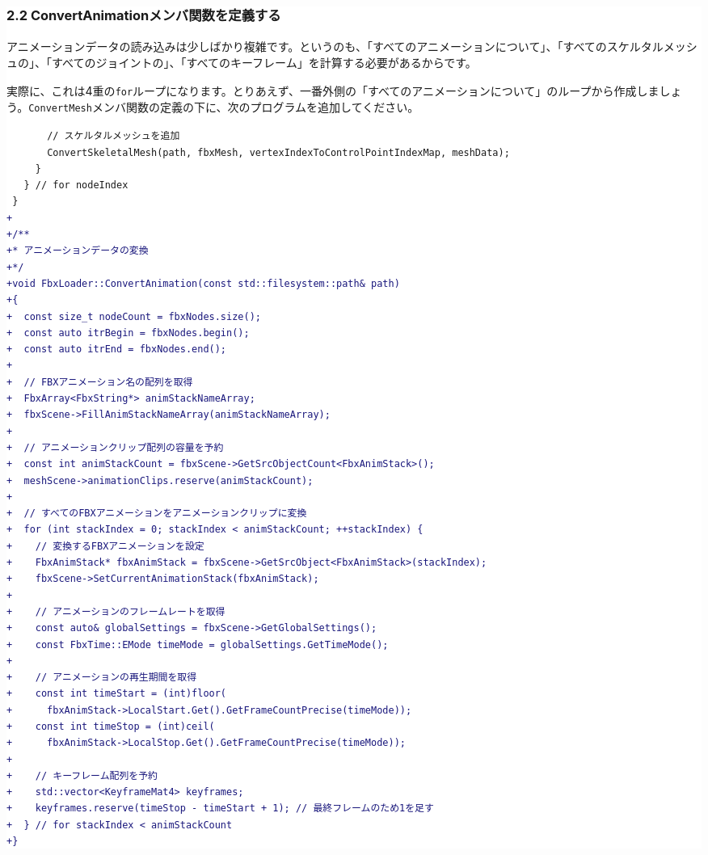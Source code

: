 ### 2.2 ConvertAnimationメンバ関数を定義する

アニメーションデータの読み込みは少しばかり複雑です。というのも、「すべてのアニメーションについて」、「すべてのスケルタルメッシュの」、「すべてのジョイントの」、「すべてのキーフレーム」を計算する必要があるからです。

実際に、これは4重の`for`ループになります。とりあえず、一番外側の「すべてのアニメーションについて」のループから作成しましょう。`ConvertMesh`メンバ関数の定義の下に、次のプログラムを追加してください。

```diff
       // スケルタルメッシュを追加
       ConvertSkeletalMesh(path, fbxMesh, vertexIndexToControlPointIndexMap, meshData);
     }
   } // for nodeIndex
 }
+
+/**
+* アニメーションデータの変換
+*/
+void FbxLoader::ConvertAnimation(const std::filesystem::path& path)
+{
+  const size_t nodeCount = fbxNodes.size();
+  const auto itrBegin = fbxNodes.begin();
+  const auto itrEnd = fbxNodes.end();
+
+  // FBXアニメーション名の配列を取得
+  FbxArray<FbxString*> animStackNameArray;
+  fbxScene->FillAnimStackNameArray(animStackNameArray);
+
+  // アニメーションクリップ配列の容量を予約
+  const int animStackCount = fbxScene->GetSrcObjectCount<FbxAnimStack>();
+  meshScene->animationClips.reserve(animStackCount);
+
+  // すべてのFBXアニメーションをアニメーションクリップに変換
+  for (int stackIndex = 0; stackIndex < animStackCount; ++stackIndex) {
+    // 変換するFBXアニメーションを設定
+    FbxAnimStack* fbxAnimStack = fbxScene->GetSrcObject<FbxAnimStack>(stackIndex);
+    fbxScene->SetCurrentAnimationStack(fbxAnimStack);
+
+    // アニメーションのフレームレートを取得
+    const auto& globalSettings = fbxScene->GetGlobalSettings();
+    const FbxTime::EMode timeMode = globalSettings.GetTimeMode();
+
+    // アニメーションの再生期間を取得
+    const int timeStart = (int)floor(
+      fbxAnimStack->LocalStart.Get().GetFrameCountPrecise(timeMode));
+    const int timeStop = (int)ceil(
+      fbxAnimStack->LocalStop.Get().GetFrameCountPrecise(timeMode));
+
+    // キーフレーム配列を予約
+    std::vector<KeyframeMat4> keyframes;
+    keyframes.reserve(timeStop - timeStart + 1); // 最終フレームのため1を足す
+  } // for stackIndex < animStackCount
+}
```
